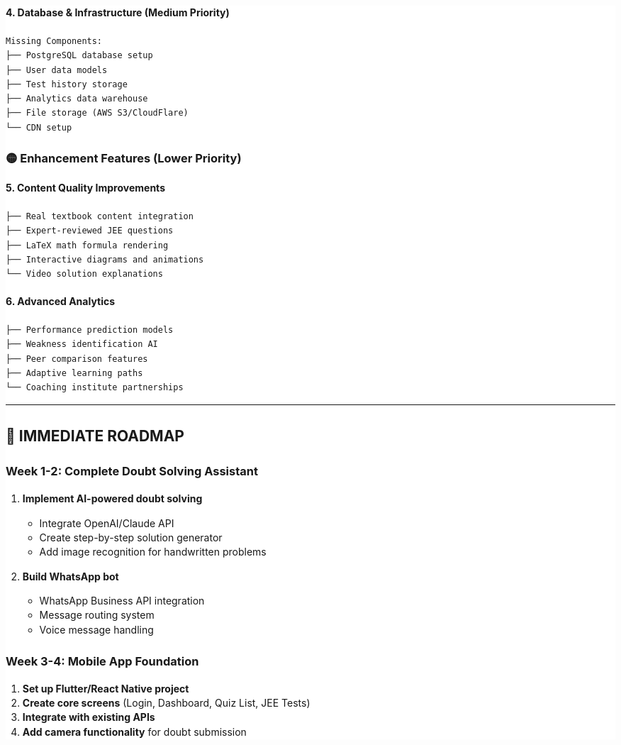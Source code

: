 #### 4. **Database & Infrastructure** (Medium Priority)
```
Missing Components:
├── PostgreSQL database setup
├── User data models
├── Test history storage
├── Analytics data warehouse
├── File storage (AWS S3/CloudFlare)
└── CDN setup
```

### 🟡 **Enhancement Features** (Lower Priority)

#### 5. **Content Quality Improvements**
```
├── Real textbook content integration
├── Expert-reviewed JEE questions
├── LaTeX math formula rendering
├── Interactive diagrams and animations
└── Video solution explanations
```

#### 6. **Advanced Analytics**
```
├── Performance prediction models
├── Weakness identification AI
├── Peer comparison features
├── Adaptive learning paths
└── Coaching institute partnerships
```

---

## 🎯 **IMMEDIATE ROADMAP**

### **Week 1-2: Complete Doubt Solving Assistant**
1. **Implement AI-powered doubt solving**
   - Integrate OpenAI/Claude API
   - Create step-by-step solution generator
   - Add image recognition for handwritten problems

2. **Build WhatsApp bot**
   - WhatsApp Business API integration
   - Message routing system
   - Voice message handling

### **Week 3-4: Mobile App Foundation**
1. **Set up Flutter/React Native project**
2. **Create core screens** (Login, Dashboard, Quiz List, JEE Tests)
3. **Integrate with existing APIs**
4. **Add camera functionality** for doubt submission
